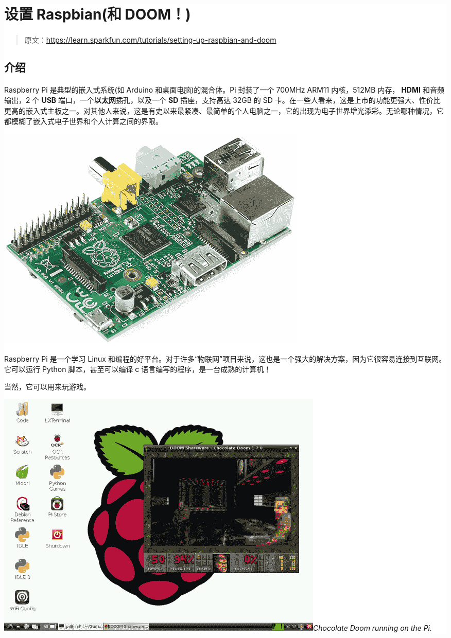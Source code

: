 # 设置 Raspbian(和 DOOM！)

> 原文：<https://learn.sparkfun.com/tutorials/setting-up-raspbian-and-doom>

## 介绍

Raspberry Pi 是典型的嵌入式系统(如 Arduino 和桌面电脑)的混合体。Pi 封装了一个 700MHz ARM11 内核，512MB 内存， **HDMI** 和音频输出，2 个 **USB** 端口，一个**以太网**插孔，以及一个 **SD** 插座，支持高达 32GB 的 SD 卡。在一些人看来，这是上市的功能更强大、性价比更高的嵌入式主板之一。对其他人来说，这是有史以来最紧凑、最简单的个人电脑之一，它的出现为电子世界增光添彩。无论哪种情况，它都模糊了嵌入式电子世界和个人计算之间的界限。

[![Pi ISO shot](img/46ca79d5e1ac7607325fb3ad8250b555.png)](https://www.sparkfun.com/products/11546)

Raspberry Pi 是一个学习 Linux 和编程的好平台。对于许多“物联网”项目来说，这也是一个强大的解决方案，因为它很容易连接到互联网。它可以运行 Python 脚本，甚至可以编译 c 语言编写的程序，是一台成熟的计算机！

当然，它可以用来玩游戏。

[![Doom on the Pi](img/328897e0c0f3aeff6e2a6c8c9b55285f.png)](https://cdn.sparkfun.com/assets/1/e/4/f/a/52a8cbcc757b7f5b198b4567.png)*Chocolate Doom running on the Pi.*

